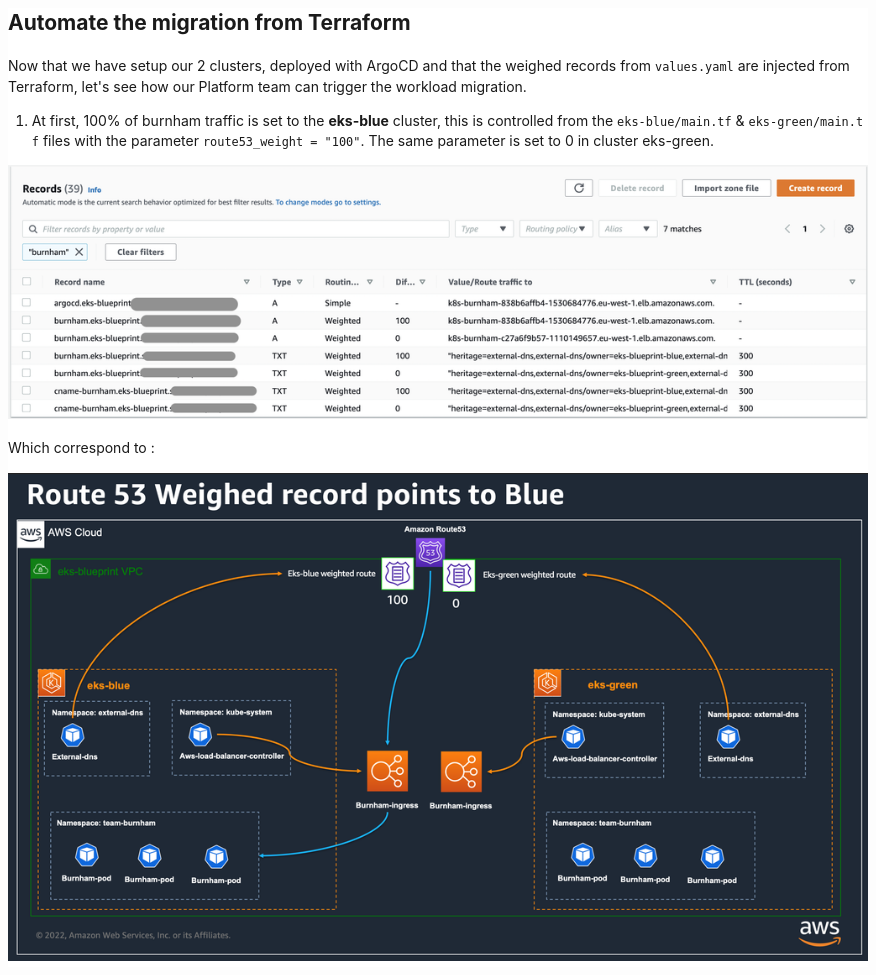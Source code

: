 ## Automate the migration from Terraform

Now that we have setup our 2 clusters, deployed with ArgoCD and that the weighed records from `values.yaml` are injected from Terraform, let's see how our Platform team can trigger the workload migration.

1. At first, 100% of burnham traffic is set to the **eks-blue** cluster, this is controlled from the `eks-blue/main.tf` & `eks-green/main.tf` files with the parameter `route53_weight = "100"`. The same parameter is set to 0 in cluster eks-green.

<p align="center">
  <img src="static/burnham-records.png"/>
</p>
  Which correspond to :
<p align="center">
  <img src="static/archi-blue.png"/>
</p>
